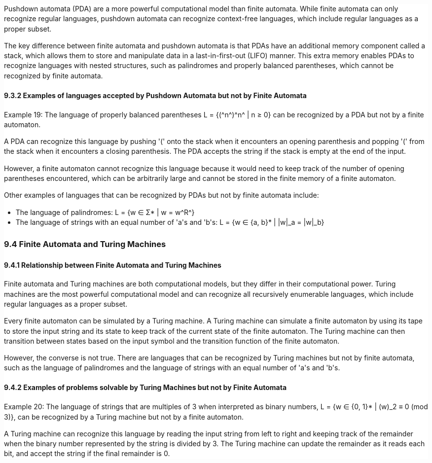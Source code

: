 Pushdown automata (PDA) are a more powerful computational model than finite automata. While finite automata can only recognize regular languages, pushdown automata can recognize context-free languages, which include regular languages as a proper subset.

The key difference between finite automata and pushdown automata is that PDAs have an additional memory component called a stack, which allows them to store and manipulate data in a last-in-first-out (LIFO) manner. This extra memory enables PDAs to recognize languages with nested structures, such as palindromes and properly balanced parentheses, which cannot be recognized by finite automata.

#### 9.3.2 Examples of languages accepted by Pushdown Automata but not by Finite Automata

Example 19: The language of properly balanced parentheses L = {(^n^)^n^ | n ≥ 0} can be recognized by a PDA but not by a finite automaton.

A PDA can recognize this language by pushing '(' onto the stack when it encounters an opening parenthesis and popping '(' from the stack when it encounters a closing parenthesis. The PDA accepts the string if the stack is empty at the end of the input.

However, a finite automaton cannot recognize this language because it would need to keep track of the number of opening parentheses encountered, which can be arbitrarily large and cannot be stored in the finite memory of a finite automaton.

Other examples of languages that can be recognized by PDAs but not by finite automata include:
- The language of palindromes: L = {w ∈ Σ* | w = w^R^}
- The language of strings with an equal number of 'a's and 'b's: L = {w ∈ {a, b}* | |w|_a = |w|_b}

### 9.4 Finite Automata and Turing Machines

#### 9.4.1 Relationship between Finite Automata and Turing Machines

Finite automata and Turing machines are both computational models, but they differ in their computational power. Turing machines are the most powerful computational model and can recognize all recursively enumerable languages, which include regular languages as a proper subset.

Every finite automaton can be simulated by a Turing machine. A Turing machine can simulate a finite automaton by using its tape to store the input string and its state to keep track of the current state of the finite automaton. The Turing machine can then transition between states based on the input symbol and the transition function of the finite automaton.

However, the converse is not true. There are languages that can be recognized by Turing machines but not by finite automata, such as the language of palindromes and the language of strings with an equal number of 'a's and 'b's.

#### 9.4.2 Examples of problems solvable by Turing Machines but not by Finite Automata

Example 20: The language of strings that are multiples of 3 when interpreted as binary numbers, L = {w ∈ {0, 1}* | (w)_2 ≡ 0 (mod 3)}, can be recognized by a Turing machine but not by a finite automaton.

A Turing machine can recognize this language by reading the input string from left to right and keeping track of the remainder when the binary number represented by the string is divided by 3. The Turing machine can update the remainder as it reads each bit, and accept the string if the final remainder is 0.
